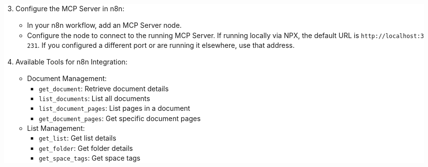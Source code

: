 3. Configure the MCP Server in n8n:
   - In your n8n workflow, add an MCP Server node.
   - Configure the node to connect to the running MCP Server. If running locally via NPX, the default URL is `http://localhost:3231`. If you configured a different port or are running it elsewhere, use that address.

4. Available Tools for n8n Integration:
   - Document Management:
     - `get_document`: Retrieve document details
     - `list_documents`: List all documents
     - `list_document_pages`: List pages in a document
     - `get_document_pages`: Get specific document pages
   - List Management:
     - `get_list`: Get list details
     - `get_folder`: Get folder details
     - `get_space_tags`: Get space tags
